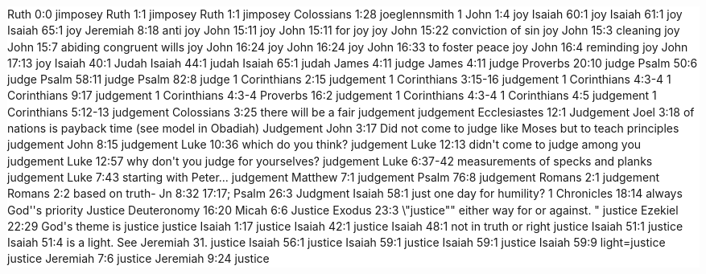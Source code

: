 Ruth 0:0		jimposey
Ruth 1:1		jimposey
Ruth 1:1		jimposey
Colossians 1:28		joeglennsmith
1 John 1:4		joy
Isaiah 60:1		joy
Isaiah 61:1		joy
Isaiah 65:1		joy
Jeremiah 8:18	anti	joy
John 15:11		joy
John 15:11	for joy	joy
John 15:22	conviction of sin	joy
John 15:3	cleaning	joy
John 15:7	abiding congruent wills	joy
John 16:24		joy
John 16:24		joy
John 16:33	to foster peace	joy
John 16:4	reminding	joy
John 17:13		joy
Isaiah 40:1		Judah
Isaiah 44:1		judah
Isaiah 65:1		judah
James 4:11		judge
James 4:11		judge
Proverbs 20:10		judge
Psalm 50:6		judge
Psalm 58:11		judge
Psalm 82:8		judge
1 Corinthians 2:15		judgement
1 Corinthians 3:15-16		judgement
1 Corinthians 4:3-4	1 Corinthians 9:17	judgement
1 Corinthians 4:3-4	Proverbs 16:2	judgement
1 Corinthians 4:3-4	1 Corinthians 4:5	judgement
1 Corinthians 5:12-13		judgement
Colossians 3:25	there will be a fair judgement	judgement
Ecclesiastes 12:1		Judgement
Joel 3:18	of nations is payback time (see model in Obadiah)	Judgement
John 3:17	Did not come to judge like Moses but to teach principles	judgement
John 8:15		judgement
Luke 10:36	which do you think?	judgement
Luke 12:13	didn't come to judge among you	judgement
Luke 12:57	why don't you judge for yourselves?	judgement
Luke 6:37-42	measurements of specks and planks	judgement
Luke 7:43	starting with Peter...	judgement
Matthew 7:1		judgement
Psalm 76:8		judgement
Romans 2:1		judgement
Romans 2:2	based on truth- Jn 8:32 17:17; Psalm 26:3	Judgment
Isaiah 58:1		just one day for humility?
1 Chronicles 18:14	always God''s priority	Justice
Deuteronomy 16:20	Micah 6:6	Justice
Exodus 23:3	 \\"justice\"\" either way for or against. "	justice
Ezekiel 22:29	God's theme is justice	justice
Isaiah 1:17		justice
Isaiah 42:1		justice
Isaiah 48:1	not in truth or right	justice
Isaiah 51:1		justice
Isaiah 51:4	is a light. See Jeremiah 31.	justice
Isaiah 56:1		justice
Isaiah 59:1		justice
Isaiah 59:1		justice
Isaiah 59:9	light=justice	justice
Jeremiah 7:6		justice
Jeremiah 9:24		justice